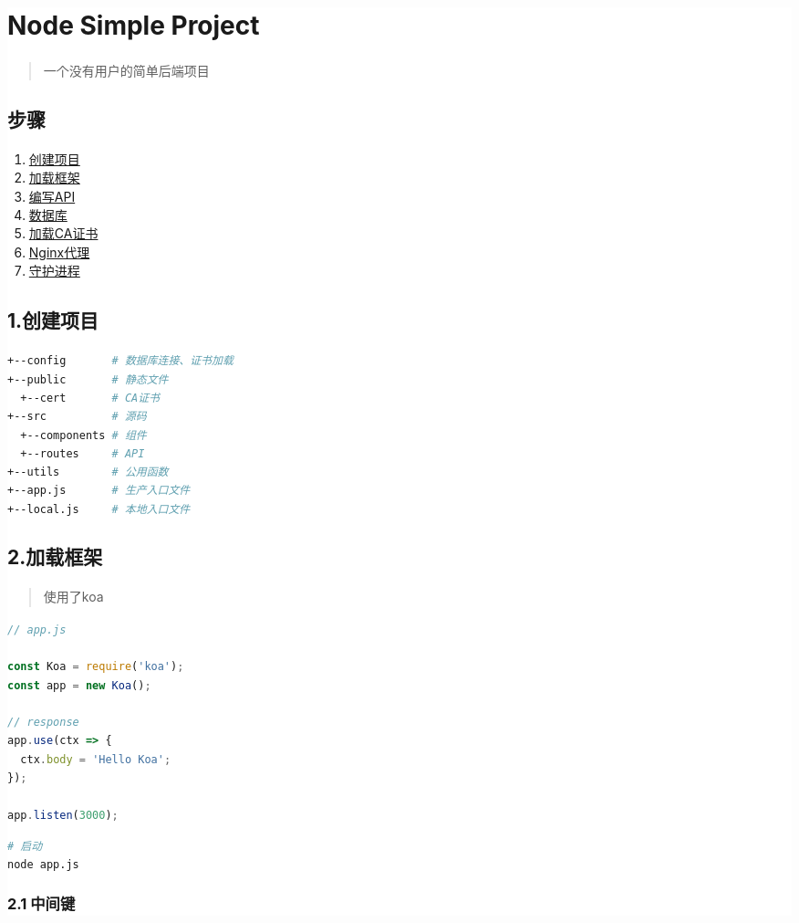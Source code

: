 # Node Simple Project

> 一个没有用户的简单后端项目

## 步骤

1. [创建项目](view/back-end/node/node_project?id=_1创建项目)
2. [加载框架](view/back-end/node/node_project?id=_2加载框架)
3. [编写API](view/back-end/node/node_project?id=_3编写API)
4. [数据库](view/back-end/node/node_project?id=_4数据库)
5. [加载CA证书](view/back-end/node/node_project?id=_5加载CA证书)
6. [Nginx代理](view/back-end/node/node_project?id=_6Nginx代理)
7. [守护进程](view/back-end/node/node_project?id=_7守护进程)

## 1.创建项目

```bash
+--config       # 数据库连接、证书加载
+--public       # 静态文件
  +--cert       # CA证书
+--src          # 源码
  +--components # 组件
  +--routes     # API
+--utils        # 公用函数
+--app.js       # 生产入口文件
+--local.js     # 本地入口文件
```

## 2.加载框架

> 使用了koa

```js
// app.js

const Koa = require('koa');
const app = new Koa();

// response
app.use(ctx => {
  ctx.body = 'Hello Koa';
});

app.listen(3000);
```

```bash
# 启动
node app.js
```

### 2.1 中间键
